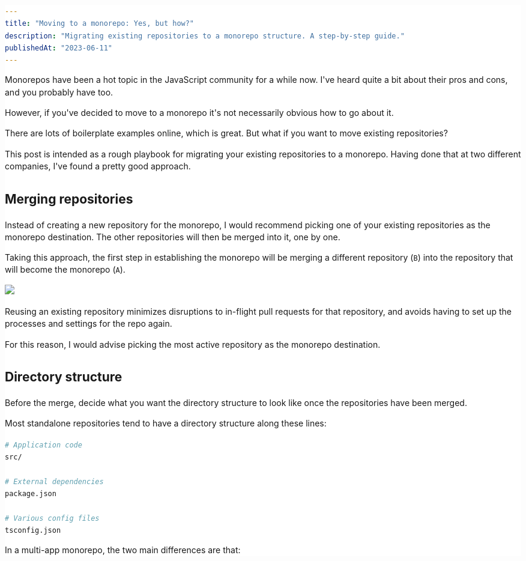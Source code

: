 ```yaml
---
title: "Moving to a monorepo: Yes, but how?"
description: "Migrating existing repositories to a monorepo structure. A step-by-step guide."
publishedAt: "2023-06-11"
---
```


Monorepos have been a hot topic in the JavaScript community for a while now. I've heard quite a bit about their pros and cons, and you probably have too.

However, if you've decided to move to a monorepo it's not necessarily obvious how to go about it.

There are lots of boilerplate examples online, which is great. But what if you want to move existing repositories?

This post is intended as a rough playbook for migrating your existing repositories to a monorepo. Having done that at two different companies, I've found a pretty good approach.


## Merging repositories

Instead of creating a new repository for the monorepo, I would recommend picking one of your existing repositories as the monorepo destination. The other repositories will then be merged into it, one by one.

Taking this approach, the first step in establishing the monorepo will be merging a different repository (`B`) into the repository that will become the monorepo (`A`).

<Image src="~/move-a-into-b.png" />

Reusing an existing repository minimizes disruptions to in-flight pull requests for that repository, and avoids having to set up the processes and settings for the repo again.

For this reason, I would advise picking the most active repository as the monorepo destination.


## Directory structure

Before the merge, decide what you want the directory structure to look like once the repositories have been merged.

Most standalone repositories tend to have a directory structure along these lines:

```bash
# Application code
src/

# External dependencies
package.json

# Various config files
tsconfig.json
```

In a multi-app monorepo, the two main differences are that:
